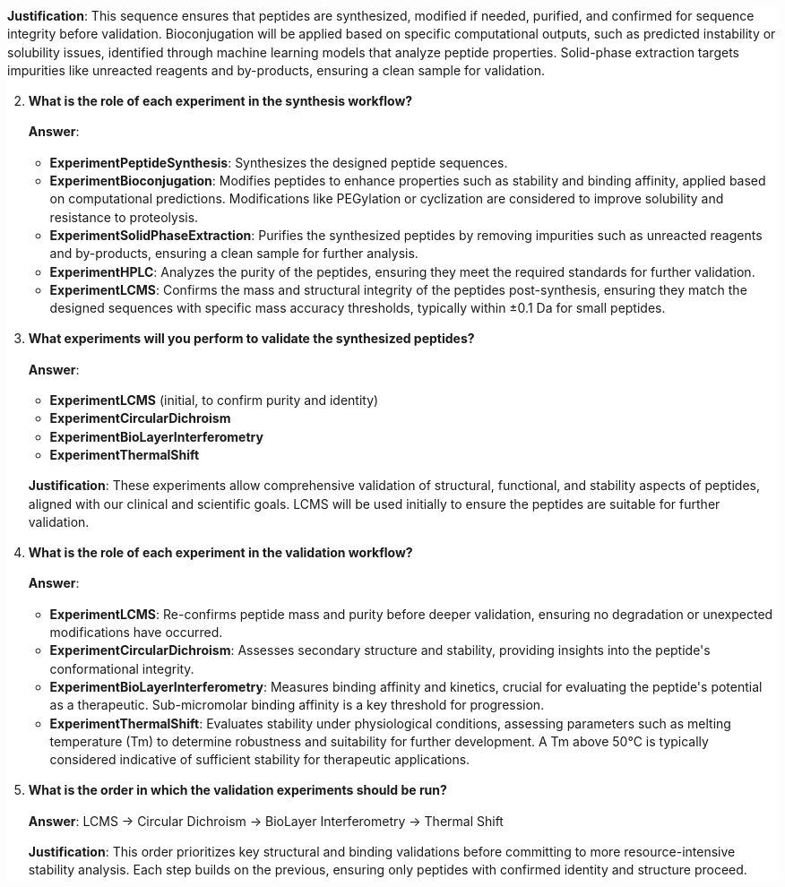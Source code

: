    **Justification**: This sequence ensures that peptides are synthesized, modified if needed, purified, and confirmed for sequence integrity before validation. Bioconjugation will be applied based on specific computational outputs, such as predicted instability or solubility issues, identified through machine learning models that analyze peptide properties. Solid-phase extraction targets impurities like unreacted reagents and by-products, ensuring a clean sample for validation.

2. **What is the role of each experiment in the synthesis workflow?**

   **Answer**:
   - **ExperimentPeptideSynthesis**: Synthesizes the designed peptide sequences.
   - **ExperimentBioconjugation**: Modifies peptides to enhance properties such as stability and binding affinity, applied based on computational predictions. Modifications like PEGylation or cyclization are considered to improve solubility and resistance to proteolysis.
   - **ExperimentSolidPhaseExtraction**: Purifies the synthesized peptides by removing impurities such as unreacted reagents and by-products, ensuring a clean sample for further analysis.
   - **ExperimentHPLC**: Analyzes the purity of the peptides, ensuring they meet the required standards for further validation.
   - **ExperimentLCMS**: Confirms the mass and structural integrity of the peptides post-synthesis, ensuring they match the designed sequences with specific mass accuracy thresholds, typically within ±0.1 Da for small peptides.

3. **What experiments will you perform to validate the synthesized peptides?**

   **Answer**:
   - **ExperimentLCMS** (initial, to confirm purity and identity)
   - **ExperimentCircularDichroism**
   - **ExperimentBioLayerInterferometry**
   - **ExperimentThermalShift**

   **Justification**: These experiments allow comprehensive validation of structural, functional, and stability aspects of peptides, aligned with our clinical and scientific goals. LCMS will be used initially to ensure the peptides are suitable for further validation.

4. **What is the role of each experiment in the validation workflow?**

   **Answer**:
   - **ExperimentLCMS**: Re-confirms peptide mass and purity before deeper validation, ensuring no degradation or unexpected modifications have occurred.
   - **ExperimentCircularDichroism**: Assesses secondary structure and stability, providing insights into the peptide's conformational integrity.
   - **ExperimentBioLayerInterferometry**: Measures binding affinity and kinetics, crucial for evaluating the peptide's potential as a therapeutic. Sub-micromolar binding affinity is a key threshold for progression.
   - **ExperimentThermalShift**: Evaluates stability under physiological conditions, assessing parameters such as melting temperature (Tm) to determine robustness and suitability for further development. A Tm above 50°C is typically considered indicative of sufficient stability for therapeutic applications.

5. **What is the order in which the validation experiments should be run?**

   **Answer**: LCMS → Circular Dichroism → BioLayer Interferometry → Thermal Shift

   **Justification**: This order prioritizes key structural and binding validations before committing to more resource-intensive stability analysis. Each step builds on the previous, ensuring only peptides with confirmed identity and structure proceed.

